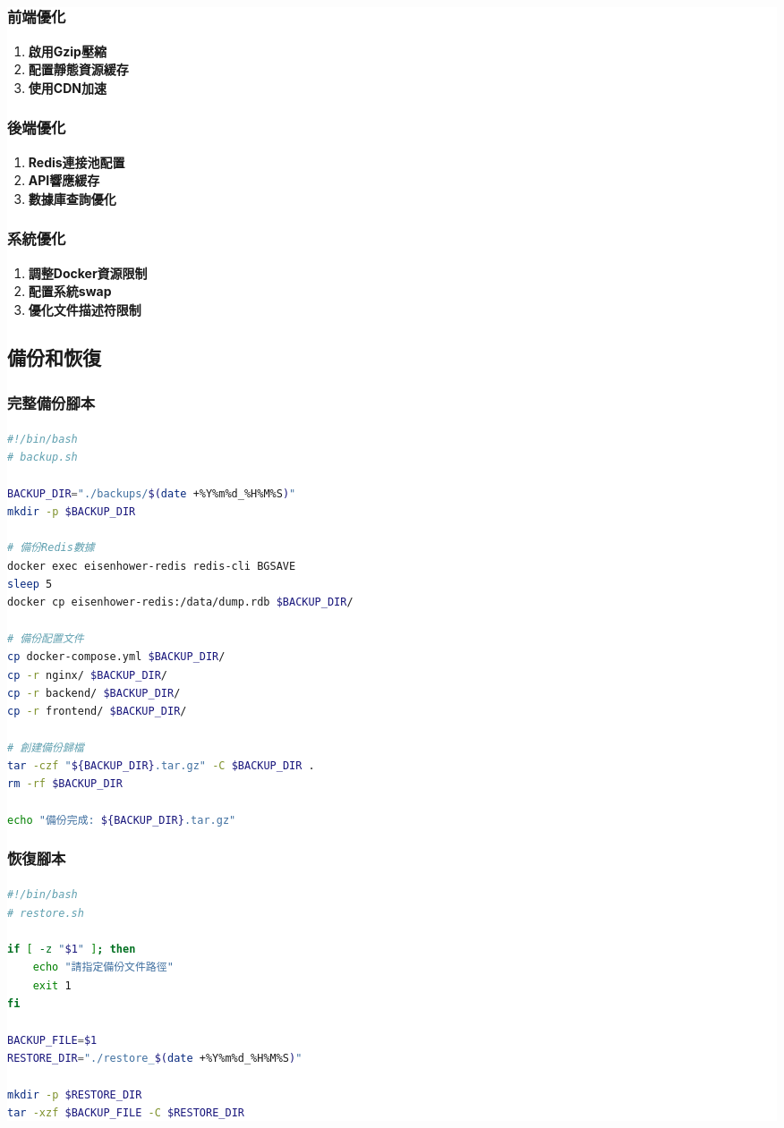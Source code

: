 ### 前端優化

1. **啟用Gzip壓縮**
2. **配置靜態資源緩存**
3. **使用CDN加速**

### 後端優化

1. **Redis連接池配置**
2. **API響應緩存**
3. **數據庫查詢優化**

### 系統優化

1. **調整Docker資源限制**
2. **配置系統swap**
3. **優化文件描述符限制**

## 備份和恢復

### 完整備份腳本

```bash
#!/bin/bash
# backup.sh

BACKUP_DIR="./backups/$(date +%Y%m%d_%H%M%S)"
mkdir -p $BACKUP_DIR

# 備份Redis數據
docker exec eisenhower-redis redis-cli BGSAVE
sleep 5
docker cp eisenhower-redis:/data/dump.rdb $BACKUP_DIR/

# 備份配置文件
cp docker-compose.yml $BACKUP_DIR/
cp -r nginx/ $BACKUP_DIR/
cp -r backend/ $BACKUP_DIR/
cp -r frontend/ $BACKUP_DIR/

# 創建備份歸檔
tar -czf "${BACKUP_DIR}.tar.gz" -C $BACKUP_DIR .
rm -rf $BACKUP_DIR

echo "備份完成: ${BACKUP_DIR}.tar.gz"
```

### 恢復腳本

```bash
#!/bin/bash
# restore.sh

if [ -z "$1" ]; then
    echo "請指定備份文件路徑"
    exit 1
fi

BACKUP_FILE=$1
RESTORE_DIR="./restore_$(date +%Y%m%d_%H%M%S)"

mkdir -p $RESTORE_DIR
tar -xzf $BACKUP_FILE -C $RESTORE_DIR

```
